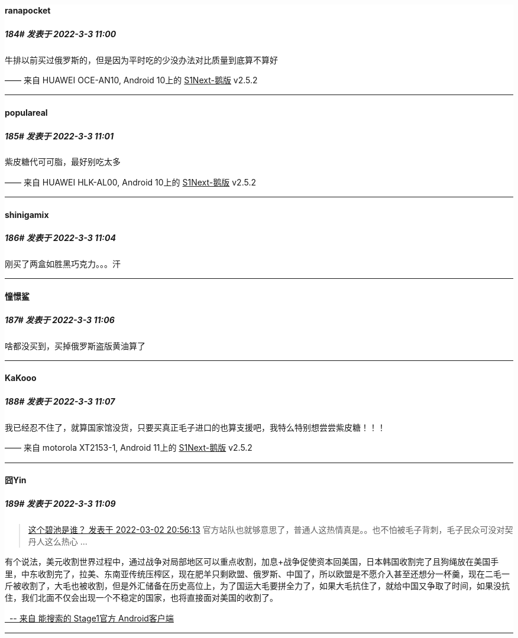 ####  ranapocket  
##### 184#       发表于 2022-3-3 11:00

牛排以前买过俄罗斯的，但是因为平时吃的少没办法对比质量到底算不算好

—— 来自 HUAWEI OCE-AN10, Android 10上的 [S1Next-鹅版](https://github.com/ykrank/S1-Next/releases) v2.5.2

*****

####  populareal  
##### 185#       发表于 2022-3-3 11:01

紫皮糖代可可脂，最好别吃太多

—— 来自 HUAWEI HLK-AL00, Android 10上的 [S1Next-鹅版](https://github.com/ykrank/S1-Next/releases) v2.5.2

*****

####  shinigamix  
##### 186#       发表于 2022-3-3 11:04

刚买了两盒如胜黑巧克力。。。汗



*****

####  憧憬鲨  
##### 187#       发表于 2022-3-3 11:06

啥都没买到，买掉俄罗斯盗版黄油算了

*****

####  KaKooo  
##### 188#       发表于 2022-3-3 11:07

我已经忍不住了，就算国家馆没货，只要买真正毛子进口的也算支援吧，我特么特别想尝尝紫皮糖！！！

—— 来自 motorola XT2153-1, Android 11上的 [S1Next-鹅版](https://github.com/ykrank/S1-Next/releases) v2.5.2

*****

####  囧Yin  
##### 189#       发表于 2022-3-3 11:09

<blockquote><a href="httphttps://bbs.saraba1st.com/2b/forum.php?mod=redirect&amp;goto=findpost&amp;pid=54893900&amp;ptid=2055616" target="_blank">这个碧池是谁？ 发表于 2022-03-02 20:56:13</a>
官方站队也就够意思了，普通人这热情真是。。也不怕被毛子背刺，毛子民众可没对契丹人这么热心 ...</blockquote>有个说法，美元收割世界过程中，通过战争对局部地区可以重点收割，加息+战争促使资本回美国，日本韩国收割完了且狗绳放在美国手里，中东收割完了，拉美、东南亚传统压榨区，现在肥羊只剩欧盟、俄罗斯、中国了，所以欧盟是不愿介入甚至还想分一杯羹，现在二毛一斤被收割了，大毛也被收割，但是外汇储备在历史高位上，为了国运大毛要拼全力了，如果大毛抗住了，就给中国又争取了时间，如果没抗住，我们北面不仅会出现一个不稳定的国家，也将直接面对美国的收割了。

[  -- 来自 能搜索的 Stage1官方 Android客户端](https://www.coolapk.com/apk/140634)

*****
